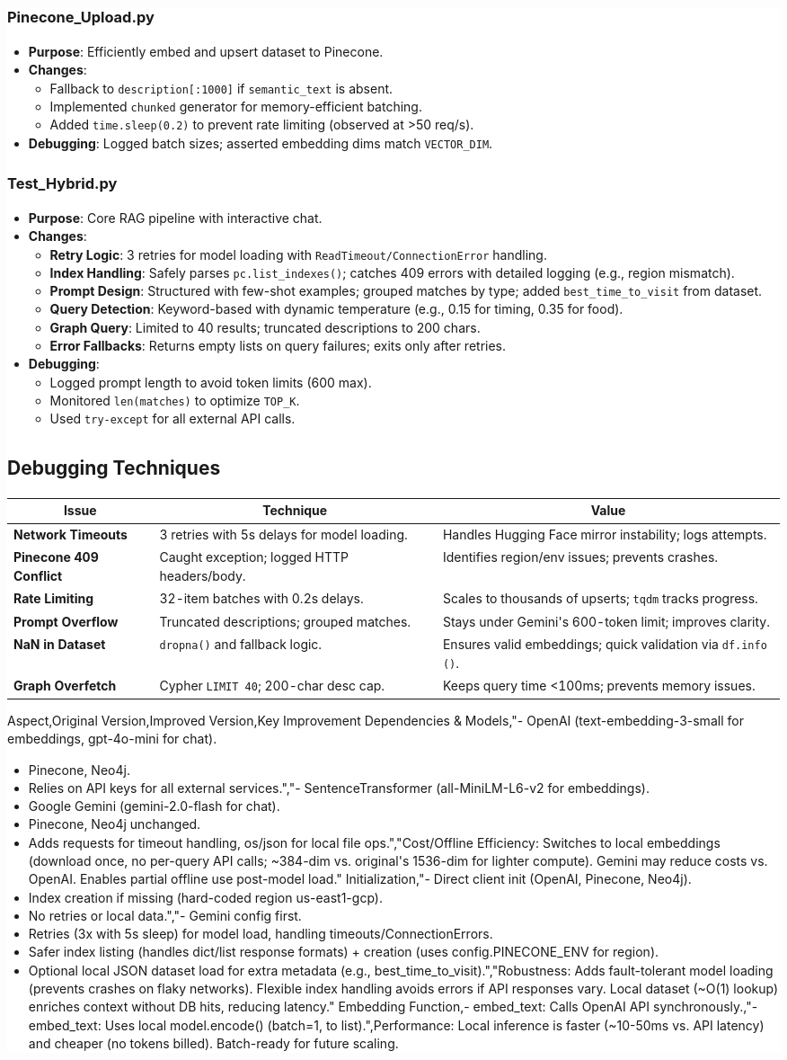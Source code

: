 ### Pinecone_Upload.py
- **Purpose**: Efficiently embed and upsert dataset to Pinecone.
- **Changes**:
  - Fallback to `description[:1000]` if `semantic_text` is absent.
  - Implemented `chunked` generator for memory-efficient batching.
  - Added `time.sleep(0.2)` to prevent rate limiting (observed at >50 req/s).
- **Debugging**: Logged batch sizes; asserted embedding dims match `VECTOR_DIM`.

### Test_Hybrid.py
- **Purpose**: Core RAG pipeline with interactive chat.
- **Changes**:
  - **Retry Logic**: 3 retries for model loading with `ReadTimeout/ConnectionError` handling.
  - **Index Handling**: Safely parses `pc.list_indexes()`; catches 409 errors with detailed logging (e.g., region mismatch).
  - **Prompt Design**: Structured with few-shot examples; grouped matches by type; added `best_time_to_visit` from dataset.
  - **Query Detection**: Keyword-based with dynamic temperature (e.g., 0.15 for timing, 0.35 for food).
  - **Graph Query**: Limited to 40 results; truncated descriptions to 200 chars.
  - **Error Fallbacks**: Returns empty lists on query failures; exits only after retries.
- **Debugging**:
  - Logged prompt length to avoid token limits (600 max).
  - Monitored `len(matches)` to optimize `TOP_K`.
  - Used `try-except` for all external API calls.

## Debugging Techniques

| Issue | Technique | Value |
|-------|-----------|-------|
| **Network Timeouts** | 3 retries with 5s delays for model loading. | Handles Hugging Face mirror instability; logs attempts. |
| **Pinecone 409 Conflict** | Caught exception; logged HTTP headers/body. | Identifies region/env issues; prevents crashes. |
| **Rate Limiting** | 32-item batches with 0.2s delays. | Scales to thousands of upserts; `tqdm` tracks progress. |
| **Prompt Overflow** | Truncated descriptions; grouped matches. | Stays under Gemini's 600-token limit; improves clarity. |
| **NaN in Dataset** | `dropna()` and fallback logic. | Ensures valid embeddings; quick validation via `df.info()`. |
| **Graph Overfetch** | Cypher `LIMIT 40`; 200-char desc cap. | Keeps query time <100ms; prevents memory issues. |

Aspect,Original Version,Improved Version,Key Improvement
Dependencies & Models,"- OpenAI (text-embedding-3-small for embeddings, gpt-4o-mini for chat).
- Pinecone, Neo4j.
- Relies on API keys for all external services.","- SentenceTransformer (all-MiniLM-L6-v2 for embeddings).
- Google Gemini (gemini-2.0-flash for chat).
- Pinecone, Neo4j unchanged.
- Adds requests for timeout handling, os/json for local file ops.","Cost/Offline Efficiency: Switches to local embeddings (download once, no per-query API calls; ~384-dim vs. original's 1536-dim for lighter compute). Gemini may reduce costs vs. OpenAI. Enables partial offline use post-model load."
Initialization,"- Direct client init (OpenAI, Pinecone, Neo4j).
- Index creation if missing (hard-coded region us-east1-gcp).
- No retries or local data.","- Gemini config first.
- Retries (3x with 5s sleep) for model load, handling timeouts/ConnectionErrors.
- Safer index listing (handles dict/list response formats) + creation (uses config.PINECONE_ENV for region).
- Optional local JSON dataset load for extra metadata (e.g., best_time_to_visit).","Robustness: Adds fault-tolerant model loading (prevents crashes on flaky networks). Flexible index handling avoids errors if API responses vary. Local dataset (~O(1) lookup) enriches context without DB hits, reducing latency."
Embedding Function,- embed_text: Calls OpenAI API synchronously.,"- embed_text: Uses local model.encode() (batch=1, to list).",Performance: Local inference is faster (~10-50ms vs. API latency) and cheaper (no tokens billed). Batch-ready for future scaling.